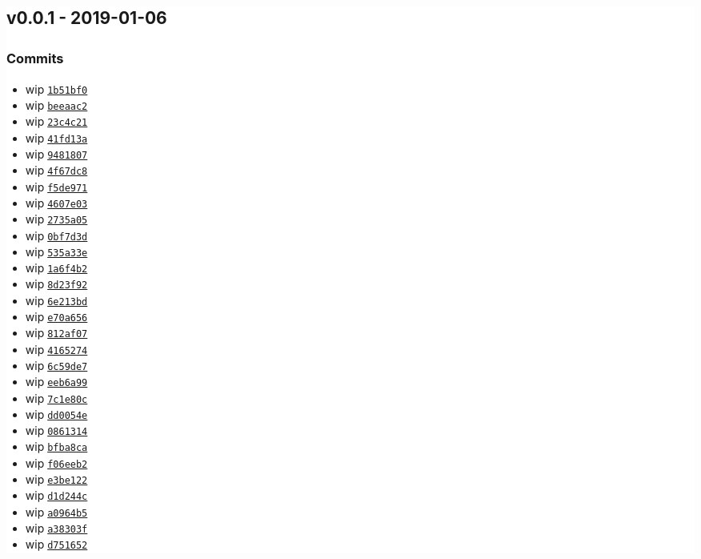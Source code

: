 ## v0.0.1 - 2019-01-06

### Commits

- wip [`1b51bf0`](https://github.com/dnwjn/nova-button/commit/1b51bf07a767ff73e34fd11dc81779d4c322184a)
- wip [`beeaac2`](https://github.com/dnwjn/nova-button/commit/beeaac297ab99f9517c5fa434a9f24ecd569a894)
- wip [`23c4c21`](https://github.com/dnwjn/nova-button/commit/23c4c2125743e8b8bf4160c93f65885d7a26ba35)
- wip [`41fd13a`](https://github.com/dnwjn/nova-button/commit/41fd13ad6d166c3317d22132142a740f0ff7566e)
- wip [`9481807`](https://github.com/dnwjn/nova-button/commit/9481807da4d6ab03245a3c9c3fe1683f028bd24f)
- wip [`4f67dc8`](https://github.com/dnwjn/nova-button/commit/4f67dc8a18a42bfbc8a23d993ce0a180fb32a7a8)
- wip [`f5de971`](https://github.com/dnwjn/nova-button/commit/f5de9712a3b4d231bcad3c049fa2e2c10f49bcad)
- wip [`4607e03`](https://github.com/dnwjn/nova-button/commit/4607e039a79c447f7be1ad6521f2c2ee0518ec5c)
- wip [`2735a05`](https://github.com/dnwjn/nova-button/commit/2735a05b6ebfa61e7e22b9b1bd9cdede652b1df7)
- wip [`0bf7d3d`](https://github.com/dnwjn/nova-button/commit/0bf7d3d2460af4496a56303b4180def00e5b90ea)
- wip [`535a33e`](https://github.com/dnwjn/nova-button/commit/535a33e52ad72bc3d6f2c391ad861f8db53c39c2)
- wip [`1a6f4b2`](https://github.com/dnwjn/nova-button/commit/1a6f4b2cc06f1f0a1e75c47199f0fe2b110e6d8b)
- wip [`8d23f92`](https://github.com/dnwjn/nova-button/commit/8d23f927e4f42044c725606273550d71aeadb531)
- wip [`6e213bd`](https://github.com/dnwjn/nova-button/commit/6e213bd329b19ec683504f9295a78f406832f73f)
- wip [`e70a656`](https://github.com/dnwjn/nova-button/commit/e70a65665d0a533dc60bde0166d9fdb0006581af)
- wip [`812af07`](https://github.com/dnwjn/nova-button/commit/812af0765024733cad322277303b0df7e380b95f)
- wip [`4165274`](https://github.com/dnwjn/nova-button/commit/416527452e2e73fc0518798912d39da943a40206)
- wip [`6c59de7`](https://github.com/dnwjn/nova-button/commit/6c59de7f3a2f231e8e9555ddf80583dda2e0dc9c)
- wip [`eeb6a99`](https://github.com/dnwjn/nova-button/commit/eeb6a9978f27183c527150a8db95c004c800b910)
- wip [`7c1e80c`](https://github.com/dnwjn/nova-button/commit/7c1e80c96781299830c6386cc7e64157f19e4020)
- wip [`dd0054e`](https://github.com/dnwjn/nova-button/commit/dd0054e31cd558f9f792d285f4a0bbd1eefcc598)
- wip [`0861314`](https://github.com/dnwjn/nova-button/commit/0861314c652737c481ee096bd29d37fac8383304)
- wip [`bfba8ca`](https://github.com/dnwjn/nova-button/commit/bfba8ca94fa77167a746593276023fe614720a5d)
- wip [`f06eeb2`](https://github.com/dnwjn/nova-button/commit/f06eeb29d83c1bdd42970717113b7cf8fdc5ff83)
- wip [`e3be122`](https://github.com/dnwjn/nova-button/commit/e3be1226908c98ae6900010028481c39a38c6d28)
- wip [`d1d244c`](https://github.com/dnwjn/nova-button/commit/d1d244c32df6dc3e105090ffc836117070979bd4)
- wip [`a0964b5`](https://github.com/dnwjn/nova-button/commit/a0964b5cdd5c6bc1c82d777acc6a26dd9d8cdace)
- wip [`a38303f`](https://github.com/dnwjn/nova-button/commit/a38303f07d9b72d0ae00b123a3cb2f421ed6ecc9)
- wip [`d751652`](https://github.com/dnwjn/nova-button/commit/d75165254189b653f89d911fbd471a6530380b53)